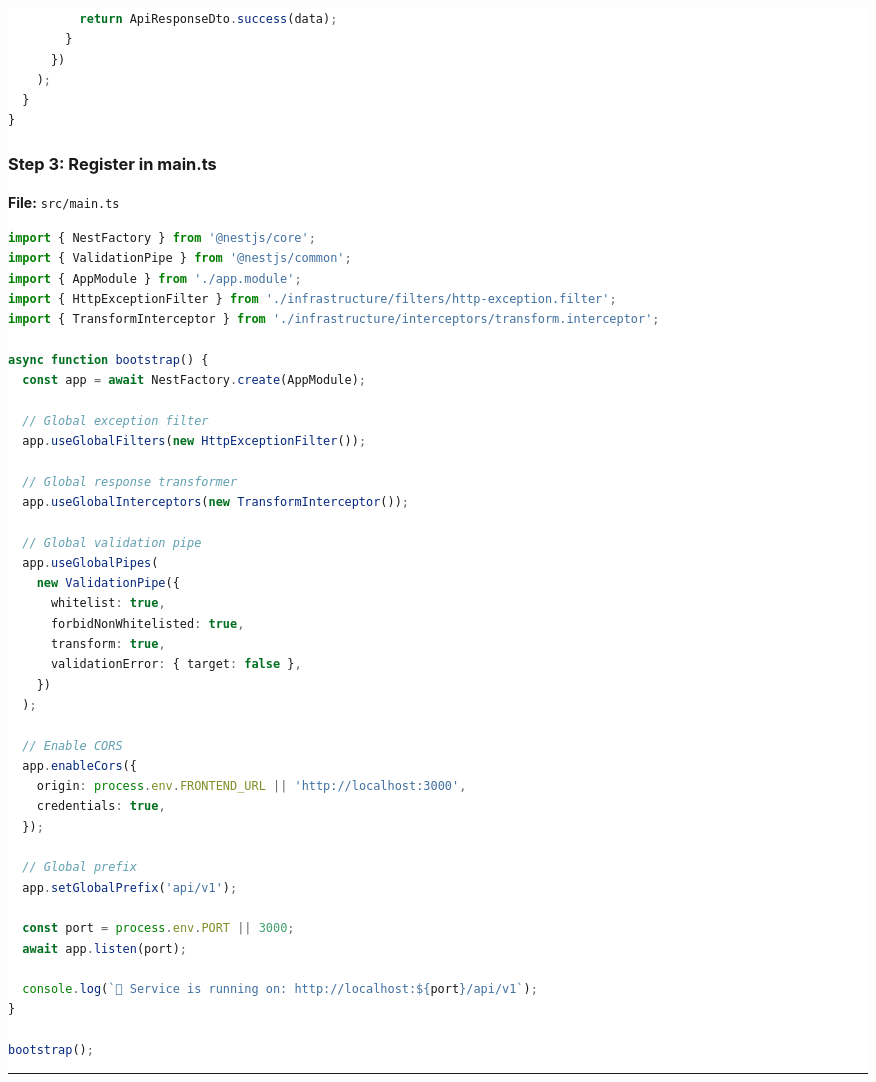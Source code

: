 ```typescript
          return ApiResponseDto.success(data);
        }
      })
    );
  }
}
```

### Step 3: Register in main.ts

**File:** `src/main.ts`

```typescript
import { NestFactory } from '@nestjs/core';
import { ValidationPipe } from '@nestjs/common';
import { AppModule } from './app.module';
import { HttpExceptionFilter } from './infrastructure/filters/http-exception.filter';
import { TransformInterceptor } from './infrastructure/interceptors/transform.interceptor';

async function bootstrap() {
  const app = await NestFactory.create(AppModule);

  // Global exception filter
  app.useGlobalFilters(new HttpExceptionFilter());

  // Global response transformer
  app.useGlobalInterceptors(new TransformInterceptor());

  // Global validation pipe
  app.useGlobalPipes(
    new ValidationPipe({
      whitelist: true,
      forbidNonWhitelisted: true,
      transform: true,
      validationError: { target: false },
    })
  );

  // Enable CORS
  app.enableCors({
    origin: process.env.FRONTEND_URL || 'http://localhost:3000',
    credentials: true,
  });

  // Global prefix
  app.setGlobalPrefix('api/v1');

  const port = process.env.PORT || 3000;
  await app.listen(port);

  console.log(`🚀 Service is running on: http://localhost:${port}/api/v1`);
}

bootstrap();
```

---